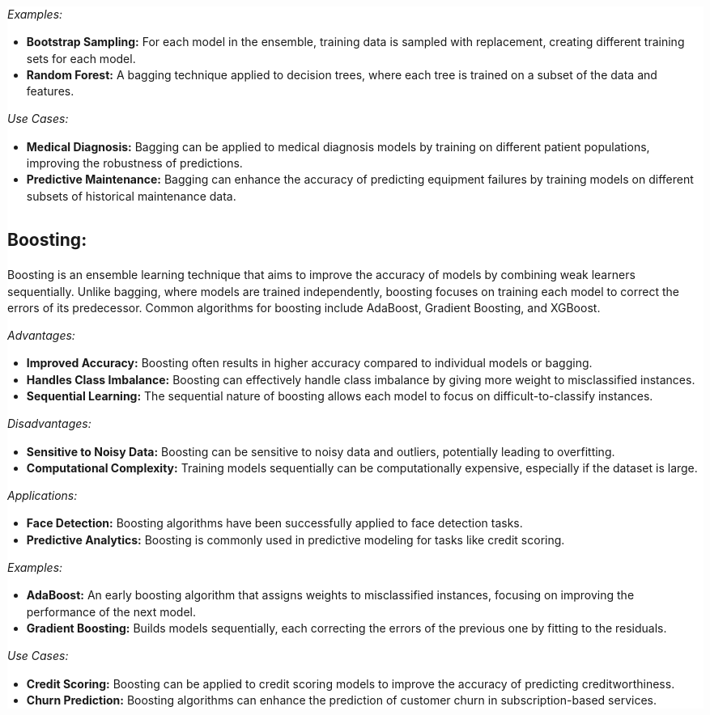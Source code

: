 *Examples:*

- **Bootstrap Sampling:** For each model in the ensemble, training data is sampled with replacement, creating different training sets for each model.
- **Random Forest:** A bagging technique applied to decision trees, where each tree is trained on a subset of the data and features.

*Use Cases:*

- **Medical Diagnosis:** Bagging can be applied to medical diagnosis models by training on different patient populations, improving the robustness of predictions.
- **Predictive Maintenance:** Bagging can enhance the accuracy of predicting equipment failures by training models on different subsets of historical maintenance data.

## **Boosting:**

Boosting is an ensemble learning technique that aims to improve the accuracy of models by combining weak learners sequentially. Unlike bagging, where models are trained independently, boosting focuses on training each model to correct the errors of its predecessor. Common algorithms for boosting include AdaBoost, Gradient Boosting, and XGBoost.

*Advantages:*

- **Improved Accuracy:** Boosting often results in higher accuracy compared to individual models or bagging.
- **Handles Class Imbalance:** Boosting can effectively handle class imbalance by giving more weight to misclassified instances.
- **Sequential Learning:** The sequential nature of boosting allows each model to focus on difficult-to-classify instances.

*Disadvantages:*

- **Sensitive to Noisy Data:** Boosting can be sensitive to noisy data and outliers, potentially leading to overfitting.
- **Computational Complexity:** Training models sequentially can be computationally expensive, especially if the dataset is large.

*Applications:*

- **Face Detection:** Boosting algorithms have been successfully applied to face detection tasks.
- **Predictive Analytics:** Boosting is commonly used in predictive modeling for tasks like credit scoring.

*Examples:*

- **AdaBoost:** An early boosting algorithm that assigns weights to misclassified instances, focusing on improving the performance of the next model.
- **Gradient Boosting:** Builds models sequentially, each correcting the errors of the previous one by fitting to the residuals.

*Use Cases:*

- **Credit Scoring:** Boosting can be applied to credit scoring models to improve the accuracy of predicting creditworthiness.
- **Churn Prediction:** Boosting algorithms can enhance the prediction of customer churn in subscription-based services.
